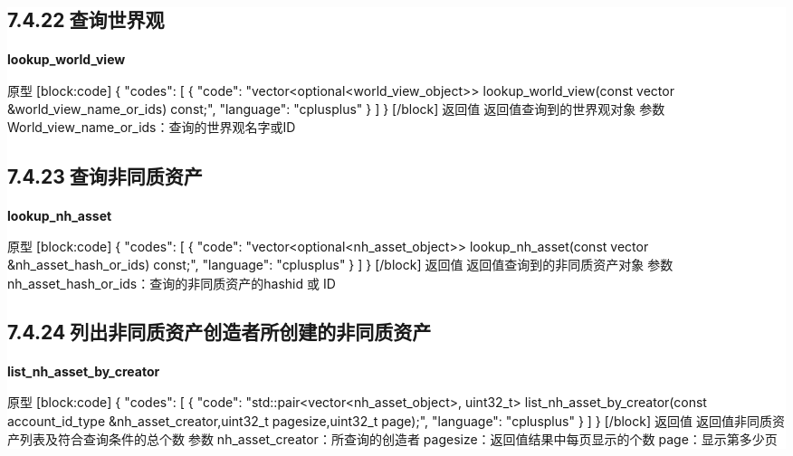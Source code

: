 ## 7.4.22 查询世界观

**lookup_world_view**

原型
[block:code]
{
  "codes": [
    {
      "code": "vector<optional<world_view_object>> lookup_world_view(const vector<string> &world_view_name_or_ids) const;",
      "language": "cplusplus"
    }
  ]
}
[/block]
返回值
返回值查询到的世界观对象
参数
World_view_name_or_ids：查询的世界观名字或ID

## 7.4.23 查询非同质资产

**lookup_nh_asset**

原型
[block:code]
{
  "codes": [
    {
      "code": "vector<optional<nh_asset_object>> lookup_nh_asset(const vector<string> &nh_asset_hash_or_ids) const;",
      "language": "cplusplus"
    }
  ]
}
[/block]
返回值
返回值查询到的非同质资产对象
参数
nh_asset_hash_or_ids：查询的非同质资产的hashid 或 ID

## 7.4.24 列出非同质资产创造者所创建的非同质资产

**list_nh_asset_by_creator**

原型
[block:code]
{
  "codes": [
    {
      "code": "std::pair<vector<nh_asset_object>, uint32_t> list_nh_asset_by_creator(const account_id_type &nh_asset_creator,uint32_t pagesize,uint32_t page);",
      "language": "cplusplus"
    }
  ]
}
[/block]
返回值
返回值非同质资产列表及符合查询条件的总个数
参数
nh_asset_creator：所查询的创造者
pagesize：返回值结果中每页显示的个数
page：显示第多少页